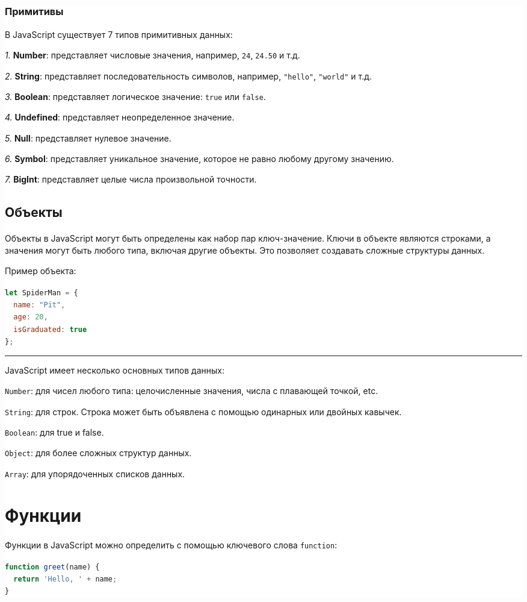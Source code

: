 ### Примитивы

В JavaScript существует 7 типов примитивных данных:

*1.* **Number**: представляет числовые значения, например, `24`, `24.50` и т.д.

*2.* **String**: представляет последовательность символов, например, `"hello"`, `"world"` и т.д.

*3.* **Boolean**: представляет логическое значение: `true` или `false`.

*4.* **Undefined**: представляет неопределенное значение.

*5.* **Null**: представляет нулевое значение.

*6.* **Symbol**: представляет уникальное значение, которое не равно любому другому значению.

*7.* **BigInt**: представляет целые числа произвольной точности.

## Объекты

Объекты в JavaScript могут быть определены как набор пар ключ-значение. Ключи в объекте являются строками, а значения могут быть любого типа, включая другие объекты. Это позволяет создавать сложные структуры данных.


Пример объекта:


```javascript
let SpiderMan = {
  name: "Pit",
  age: 20,
  isGraduated: true
}; 
```
-------------

JavaScript имеет несколько основных типов данных:

`Number`: для чисел любого типа: целочисленные значения, числа с плавающей точкой, etc.

`String`: для строк. Строка может быть объявлена с помощью одинарных или двойных кавычек.

`Boolean`: для true и false.

`Object`: для более сложных структур данных.

`Array`: для упорядоченных списков данных.

# Функции 

Функции в JavaScript можно определить с помощью ключевого слова `function`:

```javascript
function greet(name) {
  return 'Hello, ' + name;
}
```
